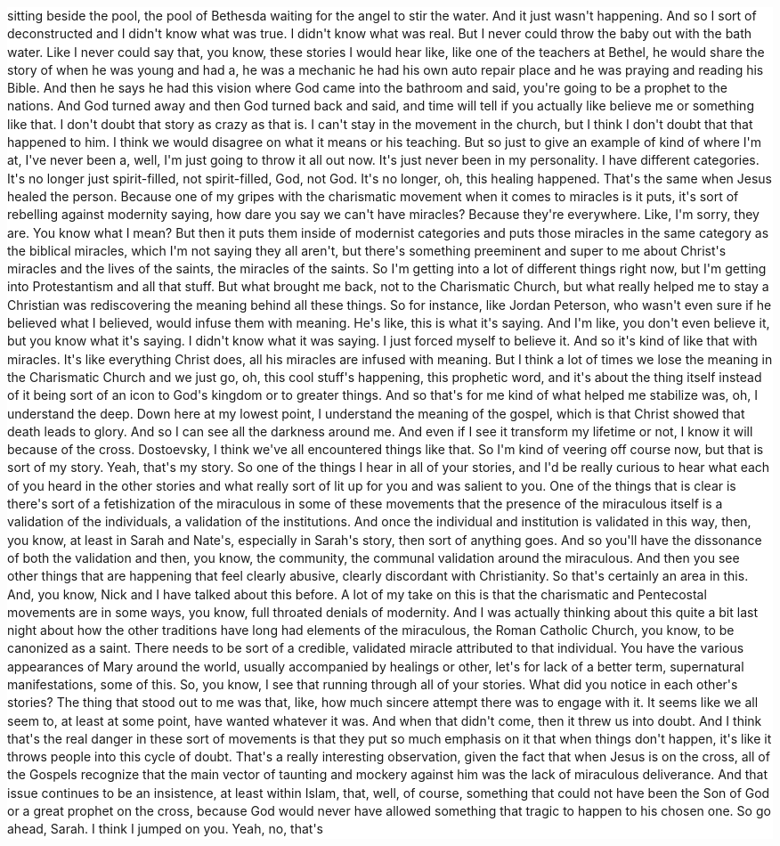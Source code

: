 sitting beside the pool, the pool of Bethesda waiting for the angel to stir the water. And it just wasn't happening. And so I sort of deconstructed and I didn't know what was true. I didn't know what was real. But I never could throw the baby out with the bath water. Like I never could say that, you know, these stories I would hear like, like one of the teachers at Bethel, he would share the story of when he was young and had a, he was a mechanic he had his own auto repair place and he was praying and reading his Bible. And then he says he had this vision where God came into the bathroom and said, you're going to be a prophet to the nations. And God turned away and then God turned back and said, and time will tell if you actually like believe me or something like that. I don't doubt that story as crazy as that is. I can't stay in the movement in the church, but I think I don't doubt that that happened to him. I think we would disagree on what it means or his teaching. But so just to give an example of kind of where I'm at, I've never been a, well, I'm just going to throw it all out now. It's just never been in my personality. I have different categories. It's no longer just spirit-filled, not spirit-filled, God, not God. It's no longer, oh, this healing happened. That's the same when Jesus healed the person. Because one of my gripes with the charismatic movement when it comes to miracles is it puts, it's sort of rebelling against modernity saying, how dare you say we can't have miracles? Because they're everywhere. Like, I'm sorry, they are. You know what I mean? But then it puts them inside of modernist categories and puts those miracles in the same category as the biblical miracles, which I'm not saying they all aren't, but there's something preeminent and super to me about Christ's miracles and the lives of the saints, the miracles of the saints. So I'm getting into a lot of different things right now, but I'm getting into Protestantism and all that stuff. But what brought me back, not to the Charismatic Church, but what really helped me to stay a Christian was rediscovering the meaning behind all these things. So for instance, like Jordan Peterson, who wasn't even sure if he believed what I believed, would infuse them with meaning. He's like, this is what it's saying. And I'm like, you don't even believe it, but you know what it's saying. I didn't know what it was saying. I just forced myself to believe it. And so it's kind of like that with miracles. It's like everything Christ does, all his miracles are infused with meaning. But I think a lot of times we lose the meaning in the Charismatic Church and we just go, oh, this cool stuff's happening, this prophetic word, and it's about the thing itself instead of it being sort of an icon to God's kingdom or to greater things. And so that's for me kind of what helped me stabilize was, oh, I understand the deep. Down here at my lowest point, I understand the meaning of the gospel, which is that Christ showed that death leads to glory. And so I can see all the darkness around me. And even if I see it transform my lifetime or not, I know it will because of the cross. Dostoevsky, I think we've all encountered things like that. So I'm kind of veering off course now, but that is sort of my story. Yeah, that's my story. So one of the things I hear in all of your stories, and I'd be really curious to hear what each of you heard in the other stories and what really sort of lit up for you and was salient to you. One of the things that is clear is there's sort of a fetishization of the miraculous in some of these movements that the presence of the miraculous itself is a validation of the individuals, a validation of the institutions. And once the individual and institution is validated in this way, then, you know, at least in Sarah and Nate's, especially in Sarah's story, then sort of anything goes. And so you'll have the dissonance of both the validation and then, you know, the community, the communal validation around the miraculous. And then you see other things that are happening that feel clearly abusive, clearly discordant with Christianity. So that's certainly an area in this. And, you know, Nick and I have talked about this before. A lot of my take on this is that the charismatic and Pentecostal movements are in some ways, you know, full throated denials of modernity. And I was actually thinking about this quite a bit last night about how the other traditions have long had elements of the miraculous, the Roman Catholic Church, you know, to be canonized as a saint. There needs to be sort of a credible, validated miracle attributed to that individual. You have the various appearances of Mary around the world, usually accompanied by healings or other, let's for lack of a better term, supernatural manifestations, some of this. So, you know, I see that running through all of your stories. What did you notice in each other's stories? The thing that stood out to me was that, like, how much sincere attempt there was to engage with it. It seems like we all seem to, at least at some point, have wanted whatever it was. And when that didn't come, then it threw us into doubt. And I think that's the real danger in these sort of movements is that they put so much emphasis on it that when things don't happen, it's like it throws people into this cycle of doubt. That's a really interesting observation, given the fact that when Jesus is on the cross, all of the Gospels recognize that the main vector of taunting and mockery against him was the lack of miraculous deliverance. And that issue continues to be an insistence, at least within Islam, that, well, of course, something that could not have been the Son of God or a great prophet on the cross, because God would never have allowed something that tragic to happen to his chosen one. So go ahead, Sarah. I think I jumped on you. Yeah, no, that's